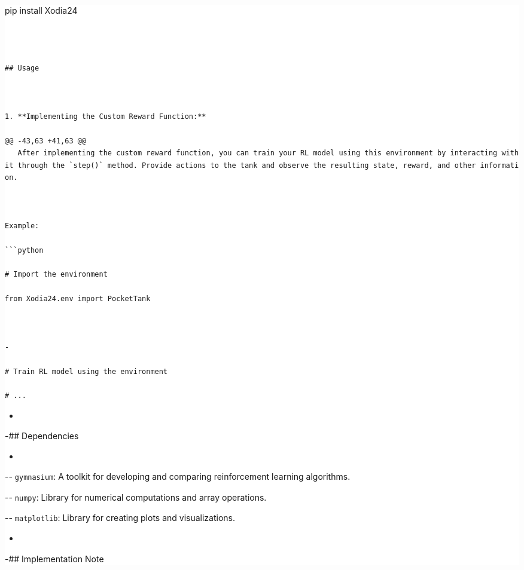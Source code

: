 ```diff
 ```

 pip install Xodia24

 ```

 

 ## Usage

 

 1. **Implementing the Custom Reward Function:**

@@ -43,63 +41,63 @@
    After implementing the custom reward function, you can train your RL model using this environment by interacting with it through the `step()` method. Provide actions to the tank and observe the resulting state, reward, and other information.

 

 Example:

 ```python

 # Import the environment

 from Xodia24.env import PocketTank

 

-

 # Train RL model using the environment

 # ...

 ```

 

-

-## Dependencies

-

-- `gymnasium`: A toolkit for developing and comparing reinforcement learning algorithms.

-- `numpy`: Library for numerical computations and array operations.

-- `matplotlib`: Library for creating plots and visualizations.

-

-## Implementation Note
